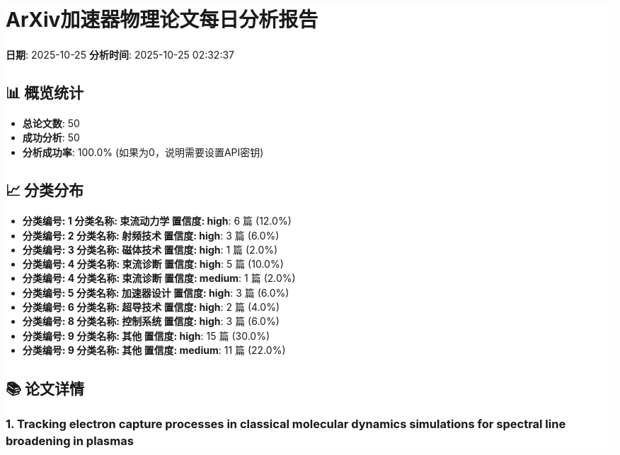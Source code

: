 # ArXiv加速器物理论文每日分析报告

**日期**: 2025-10-25
**分析时间**: 2025-10-25 02:32:37

## 📊 概览统计

- **总论文数**: 50
- **成功分析**: 50
- **分析成功率**: 100.0% (如果为0，说明需要设置API密钥)

## 📈 分类分布

- **分类编号: 1
分类名称: 束流动力学
置信度: high**: 6 篇 (12.0%)
- **分类编号: 2
分类名称: 射频技术
置信度: high**: 3 篇 (6.0%)
- **分类编号: 3
分类名称: 磁体技术
置信度: high**: 1 篇 (2.0%)
- **分类编号: 4
分类名称: 束流诊断
置信度: high**: 5 篇 (10.0%)
- **分类编号: 4
分类名称: 束流诊断
置信度: medium**: 1 篇 (2.0%)
- **分类编号: 5
分类名称: 加速器设计
置信度: high**: 3 篇 (6.0%)
- **分类编号: 6
分类名称: 超导技术
置信度: high**: 2 篇 (4.0%)
- **分类编号: 8
分类名称: 控制系统
置信度: high**: 3 篇 (6.0%)
- **分类编号: 9
分类名称: 其他
置信度: high**: 15 篇 (30.0%)
- **分类编号: 9
分类名称: 其他
置信度: medium**: 11 篇 (22.0%)

## 📚 论文详情

### 1. Tracking electron capture processes in classical molecular dynamics   simulations for spectral line broadening in plasmas
